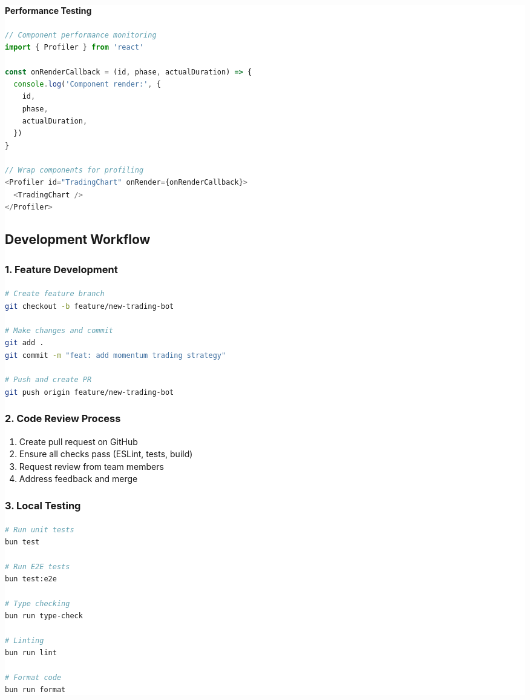 #### Performance Testing
```typescript
// Component performance monitoring
import { Profiler } from 'react'

const onRenderCallback = (id, phase, actualDuration) => {
  console.log('Component render:', {
    id,
    phase,
    actualDuration,
  })
}

// Wrap components for profiling
<Profiler id="TradingChart" onRender={onRenderCallback}>
  <TradingChart />
</Profiler>
```

## Development Workflow

### 1. Feature Development
```bash
# Create feature branch
git checkout -b feature/new-trading-bot

# Make changes and commit
git add .
git commit -m "feat: add momentum trading strategy"

# Push and create PR
git push origin feature/new-trading-bot
```

### 2. Code Review Process
1. Create pull request on GitHub
2. Ensure all checks pass (ESLint, tests, build)
3. Request review from team members
4. Address feedback and merge

### 3. Local Testing
```bash
# Run unit tests
bun test

# Run E2E tests
bun test:e2e

# Type checking
bun run type-check

# Linting
bun run lint

# Format code
bun run format
```
